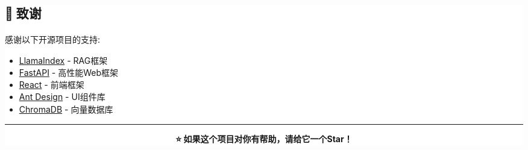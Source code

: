 ## 🌟 致谢

感谢以下开源项目的支持:
- [LlamaIndex](https://github.com/run-llama/llama_index) - RAG框架
- [FastAPI](https://github.com/tiangolo/fastapi) - 高性能Web框架
- [React](https://github.com/facebook/react) - 前端框架
- [Ant Design](https://github.com/ant-design/ant-design) - UI组件库
- [ChromaDB](https://github.com/chroma-core/chroma) - 向量数据库

---

<div align="center">

**⭐ 如果这个项目对你有帮助，请给它一个Star！**



</div>
